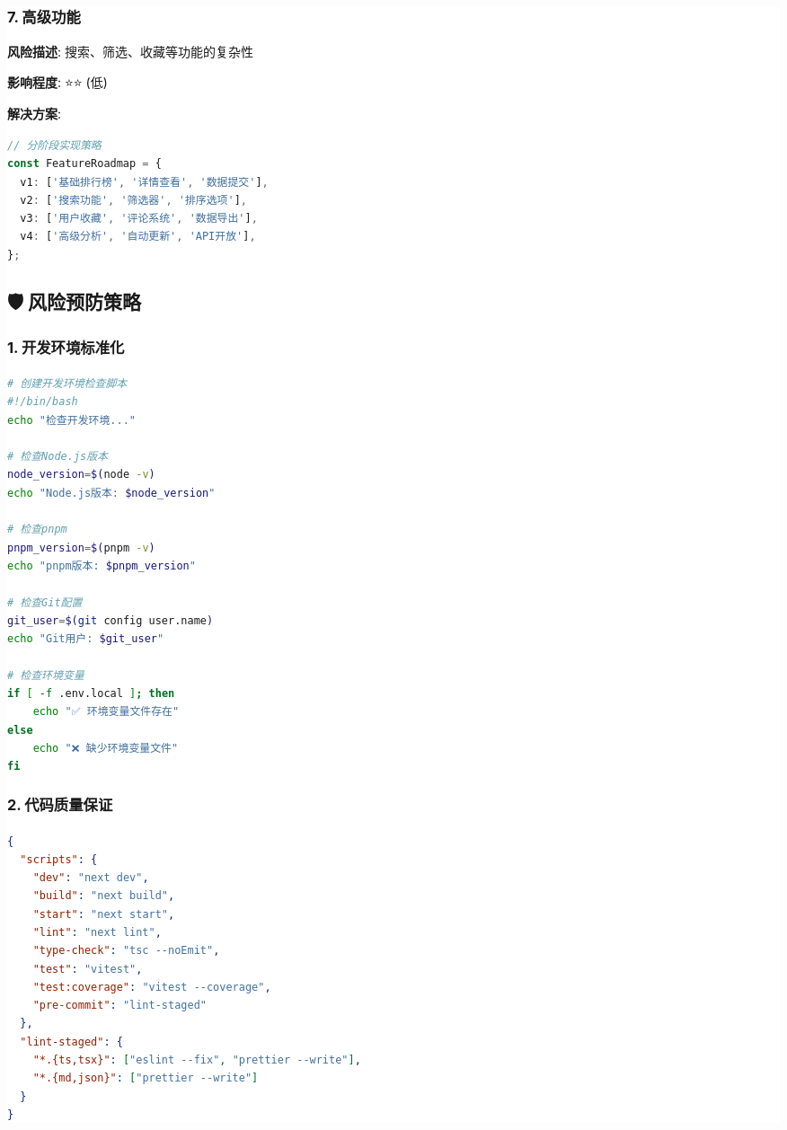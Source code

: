 ### 7. 高级功能
**风险描述**: 搜索、筛选、收藏等功能的复杂性

**影响程度**: ⭐⭐ (低)

**解决方案**:
```typescript
// 分阶段实现策略
const FeatureRoadmap = {
  v1: ['基础排行榜', '详情查看', '数据提交'],
  v2: ['搜索功能', '筛选器', '排序选项'],
  v3: ['用户收藏', '评论系统', '数据导出'],
  v4: ['高级分析', '自动更新', 'API开放'],
};
```

## 🛡️ 风险预防策略

### 1. 开发环境标准化
```bash
# 创建开发环境检查脚本
#!/bin/bash
echo "检查开发环境..."

# 检查Node.js版本
node_version=$(node -v)
echo "Node.js版本: $node_version"

# 检查pnpm
pnpm_version=$(pnpm -v)
echo "pnpm版本: $pnpm_version"

# 检查Git配置
git_user=$(git config user.name)
echo "Git用户: $git_user"

# 检查环境变量
if [ -f .env.local ]; then
    echo "✅ 环境变量文件存在"
else
    echo "❌ 缺少环境变量文件"
fi
```

### 2. 代码质量保证
```json
{
  "scripts": {
    "dev": "next dev",
    "build": "next build",
    "start": "next start",
    "lint": "next lint",
    "type-check": "tsc --noEmit",
    "test": "vitest",
    "test:coverage": "vitest --coverage",
    "pre-commit": "lint-staged"
  },
  "lint-staged": {
    "*.{ts,tsx}": ["eslint --fix", "prettier --write"],
    "*.{md,json}": ["prettier --write"]
  }
}
```
